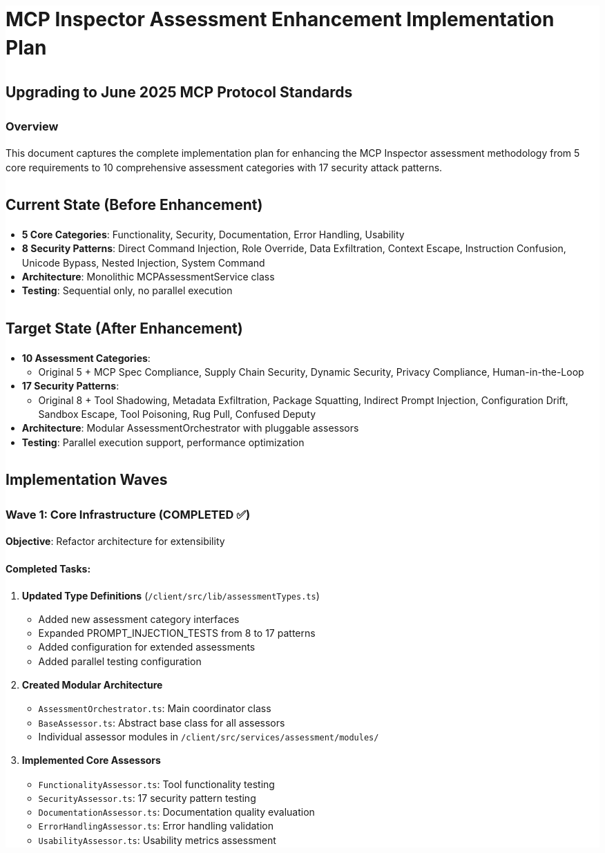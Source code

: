 # MCP Inspector Assessment Enhancement Implementation Plan

## Upgrading to June 2025 MCP Protocol Standards

### Overview

This document captures the complete implementation plan for enhancing the MCP Inspector assessment methodology from 5 core requirements to 10 comprehensive assessment categories with 17 security attack patterns.

## Current State (Before Enhancement)

- **5 Core Categories**: Functionality, Security, Documentation, Error Handling, Usability
- **8 Security Patterns**: Direct Command Injection, Role Override, Data Exfiltration, Context Escape, Instruction Confusion, Unicode Bypass, Nested Injection, System Command
- **Architecture**: Monolithic MCPAssessmentService class
- **Testing**: Sequential only, no parallel execution

## Target State (After Enhancement)

- **10 Assessment Categories**:
  - Original 5 + MCP Spec Compliance, Supply Chain Security, Dynamic Security, Privacy Compliance, Human-in-the-Loop
- **17 Security Patterns**:
  - Original 8 + Tool Shadowing, Metadata Exfiltration, Package Squatting, Indirect Prompt Injection, Configuration Drift, Sandbox Escape, Tool Poisoning, Rug Pull, Confused Deputy
- **Architecture**: Modular AssessmentOrchestrator with pluggable assessors
- **Testing**: Parallel execution support, performance optimization

## Implementation Waves

### Wave 1: Core Infrastructure (COMPLETED ✅)

**Objective**: Refactor architecture for extensibility

#### Completed Tasks:

1. **Updated Type Definitions** (`/client/src/lib/assessmentTypes.ts`)
   - Added new assessment category interfaces
   - Expanded PROMPT_INJECTION_TESTS from 8 to 17 patterns
   - Added configuration for extended assessments
   - Added parallel testing configuration

2. **Created Modular Architecture**
   - `AssessmentOrchestrator.ts`: Main coordinator class
   - `BaseAssessor.ts`: Abstract base class for all assessors
   - Individual assessor modules in `/client/src/services/assessment/modules/`

3. **Implemented Core Assessors**
   - `FunctionalityAssessor.ts`: Tool functionality testing
   - `SecurityAssessor.ts`: 17 security pattern testing
   - `DocumentationAssessor.ts`: Documentation quality evaluation
   - `ErrorHandlingAssessor.ts`: Error handling validation
   - `UsabilityAssessor.ts`: Usability metrics assessment
